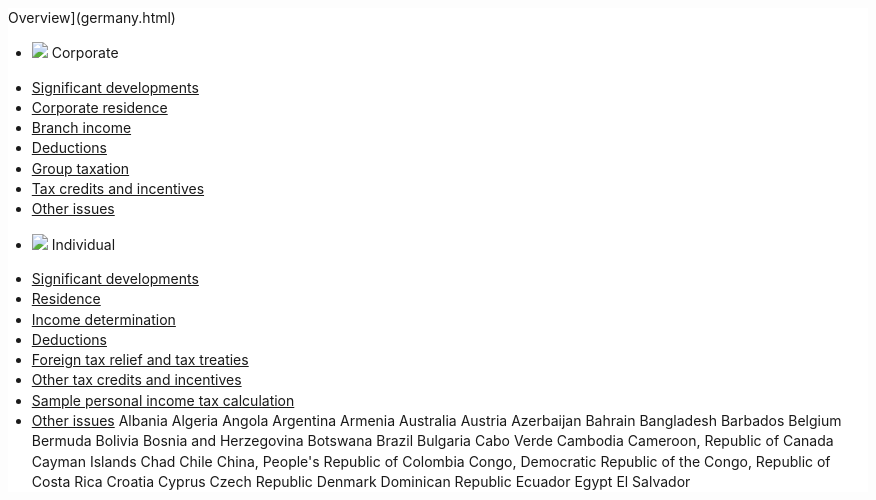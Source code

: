 Overview](germany.html)
* ![](-/media/world-wide-tax-summaries/dev/corporate-active-nav-icon.ashx%3Frev=e54e9d5b7d6f49b8a9de27757112981b&revision=e54e9d5b-7d6f-49b8-a9de-27757112981b&hash=24295379334D867E5CEB564DB7B5655AFB8CA649)
Corporate
+ [Significant developments](germany/corporate/significant-developments.html)
+ [Corporate residence](germany/corporate/corporate-residence.html)
+ [Branch income](germany/corporate/branch-income.html)
+ [Deductions](germany/corporate/deductions.html)
+ [Group taxation](germany/corporate/group-taxation.html)
+ [Tax credits and incentives](germany/corporate/tax-credits-and-incentives.html)
+ [Other issues](germany/corporate/other-issues.html)
* ![](-/media/world-wide-tax-summaries/dev/individual-inactive-nav-icon.ashx%3Frev=03b86f89ec914ecdaac1550e9f0b113f&revision=03b86f89-ec91-4ecd-aac1-550e9f0b113f&hash=FC11F4F8557815513DCBD945919A90DE94EE1FC0)
Individual
+ [Significant developments](germany/individual/significant-developments.html)
+ [Residence](germany/individual/residence.html)
+ [Income determination](germany/individual/income-determination.html)
+ [Deductions](germany/individual/deductions.html)
+ [Foreign tax relief and tax treaties](germany/individual/foreign-tax-relief-and-tax-treaties.html)
+ [Other tax credits and incentives](germany/individual/other-tax-credits-and-incentives.html)
+ [Sample personal income tax calculation](germany/individual/sample-personal-income-tax-calculation.html)
+ [Other issues](germany/individual/other-issues.html)
Albania
Algeria
Angola
Argentina
Armenia
Australia
Austria
Azerbaijan
Bahrain
Bangladesh
Barbados
Belgium
Bermuda
Bolivia
Bosnia and Herzegovina
Botswana
Brazil
Bulgaria
Cabo Verde
Cambodia
Cameroon, Republic of
Canada
Cayman Islands
Chad
Chile
China, People's Republic of
Colombia
Congo, Democratic Republic of the
Congo, Republic of
Costa Rica
Croatia
Cyprus
Czech Republic
Denmark
Dominican Republic
Ecuador
Egypt
El Salvador